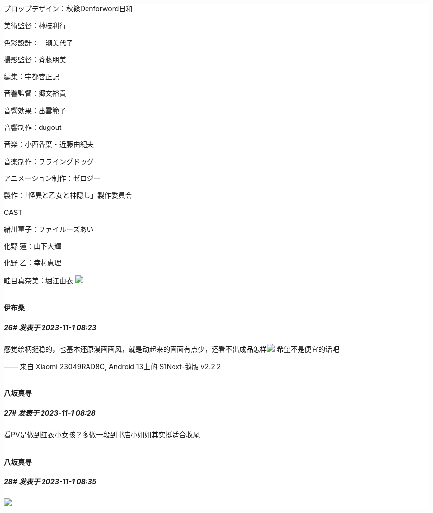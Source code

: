 プロップデザイン：秋篠Denforword日和

美術監督：榊󠄀枝利行

色彩設計：一瀬美代子

撮影監督：斉藤朋美

編集：宇都宮正記

音響監督：郷文裕貴

音響効果：出雲範子

音響制作：dugout

音楽：小西香葉・近藤由紀夫

音楽制作：フライングドッグ

アニメーション制作：ゼロジー

製作：「怪異と乙女と神隠し」製作委員会

CAST

緒川菫子：ファイルーズあい

化野 蓮：山下大輝

化野 乙：幸村恵理

畦目真奈美：堀江由衣
<img src="https://p.sda1.dev/13/8bce6aa9cb32f9cf8c04a8f21788b442/20231031_233131.jpg" referrerpolicy="no-referrer">

*****

####  伊布桑  
##### 26#       发表于 2023-11-1 08:23

感觉绘柄挺稳的，也基本还原漫画画风，就是动起来的画面有点少，还看不出成品怎样<img src="https://static.saraba1st.com/image/smiley/face2017/068.png" referrerpolicy="no-referrer">
希望不是便宜的话吧

—— 来自 Xiaomi 23049RAD8C, Android 13上的 [S1Next-鹅版](https://github.com/ykrank/S1-Next/releases) v2.2.2

*****

####  八坂真寻  
##### 27#       发表于 2023-11-1 08:28

看PV是做到红衣小女孩？多做一段到书店小姐姐其实挺适合收尾

*****

####  八坂真寻  
##### 28#       发表于 2023-11-1 08:35

<img src="https://img.saraba1st.com/forum/202311/01/083510zg9uzguuk2gcqgum.jpg" referrerpolicy="no-referrer">
